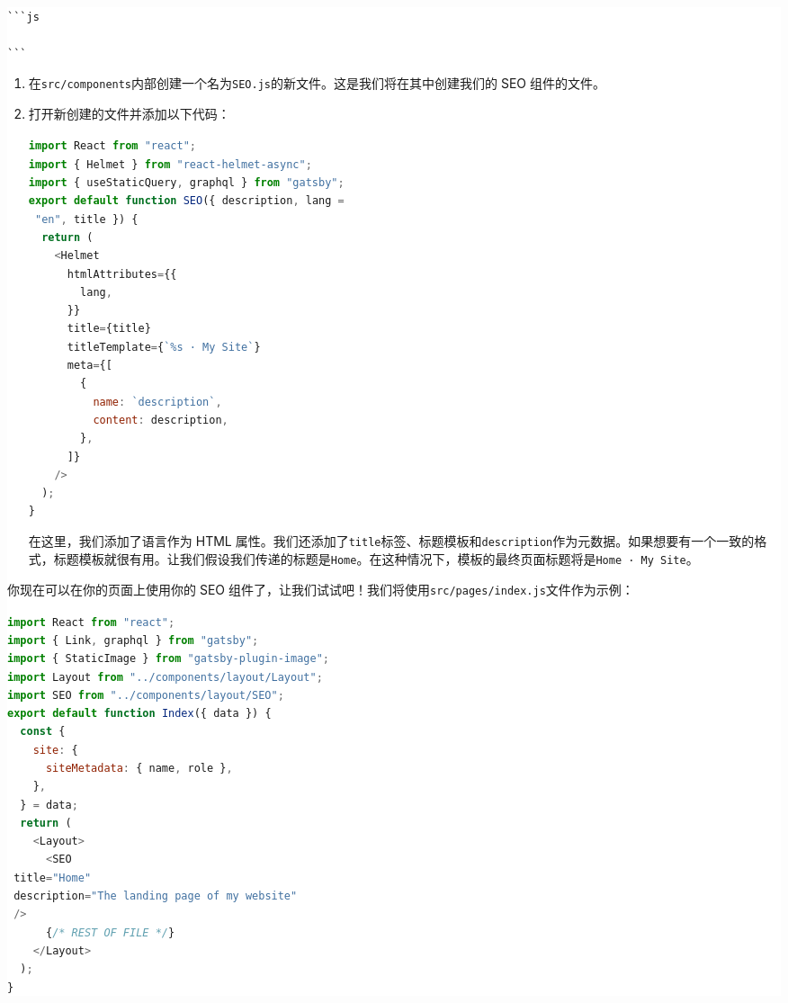    ```js

    ```

1.  在`src/components`内部创建一个名为`SEO.js`的新文件。这是我们将在其中创建我们的 SEO 组件的文件。

1.  打开新创建的文件并添加以下代码：

    ```js
    import React from "react";
    import { Helmet } from "react-helmet-async";
    import { useStaticQuery, graphql } from "gatsby";
    export default function SEO({ description, lang =
     "en", title }) {
      return (
        <Helmet
          htmlAttributes={{
            lang,
          }}
          title={title}
          titleTemplate={`%s · My Site`}
          meta={[
            {
              name: `description`,
              content: description,
            },
          ]}
        />
      );
    }
    ```

    在这里，我们添加了语言作为 HTML 属性。我们还添加了`title`标签、标题模板和`description`作为元数据。如果想要有一个一致的格式，标题模板就很有用。让我们假设我们传递的标题是`Home`。在这种情况下，模板的最终页面标题将是`Home · My Site`。

你现在可以在你的页面上使用你的 SEO 组件了，让我们试试吧！我们将使用`src/pages/index.js`文件作为示例：

```js
import React from "react";
import { Link, graphql } from "gatsby";
import { StaticImage } from "gatsby-plugin-image";
import Layout from "../components/layout/Layout";
import SEO from "../components/layout/SEO";
export default function Index({ data }) {
  const {
    site: {
      siteMetadata: { name, role },
    },
  } = data;
  return (
    <Layout>
      <SEO 
 title="Home" 
 description="The landing page of my website" 
 />
      {/* REST OF FILE */}    
    </Layout>
  );
}
```
